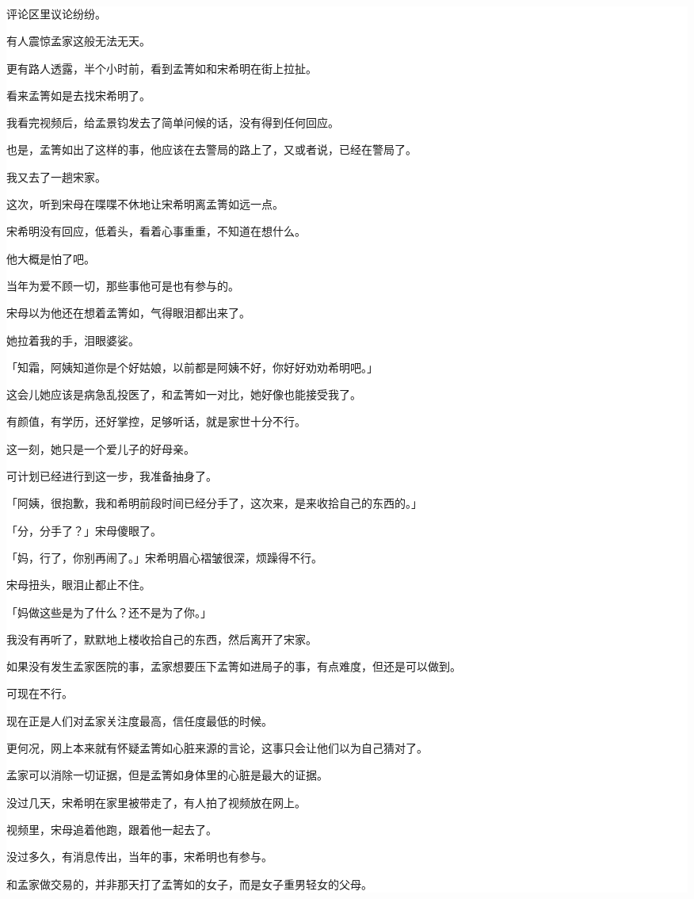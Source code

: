 评论区里议论纷纷。

有人震惊孟家这般无法无天。

更有路人透露，半个小时前，看到孟箐如和宋希明在街上拉扯。

看来孟箐如是去找宋希明了。

我看完视频后，给孟景钧发去了简单问候的话，没有得到任何回应。

也是，孟箐如出了这样的事，他应该在去警局的路上了，又或者说，已经在警局了。

我又去了一趟宋家。

这次，听到宋母在喋喋不休地让宋希明离孟箐如远一点。

宋希明没有回应，低着头，看着心事重重，不知道在想什么。

他大概是怕了吧。

当年为爱不顾一切，那些事他可是也有参与的。

宋母以为他还在想着孟箐如，气得眼泪都出来了。

她拉着我的手，泪眼婆娑。

「知霜，阿姨知道你是个好姑娘，以前都是阿姨不好，你好好劝劝希明吧。」

这会儿她应该是病急乱投医了，和孟箐如一对比，她好像也能接受我了。

有颜值，有学历，还好掌控，足够听话，就是家世十分不行。

这一刻，她只是一个爱儿子的好母亲。

可计划已经进行到这一步，我准备抽身了。

「阿姨，很抱歉，我和希明前段时间已经分手了，这次来，是来收拾自己的东西的。」

「分，分手了？」宋母傻眼了。

「妈，行了，你别再闹了。」宋希明眉心褶皱很深，烦躁得不行。

宋母扭头，眼泪止都止不住。

「妈做这些是为了什么？还不是为了你。」

我没有再听了，默默地上楼收拾自己的东西，然后离开了宋家。

如果没有发生孟家医院的事，孟家想要压下孟箐如进局子的事，有点难度，但还是可以做到。

可现在不行。

现在正是人们对孟家关注度最高，信任度最低的时候。

更何况，网上本来就有怀疑孟箐如心脏来源的言论，这事只会让他们以为自己猜对了。

孟家可以消除一切证据，但是孟箐如身体里的心脏是最大的证据。

没过几天，宋希明在家里被带走了，有人拍了视频放在网上。

视频里，宋母追着他跑，跟着他一起去了。

没过多久，有消息传出，当年的事，宋希明也有参与。

和孟家做交易的，并非那天打了孟箐如的女子，而是女子重男轻女的父母。

